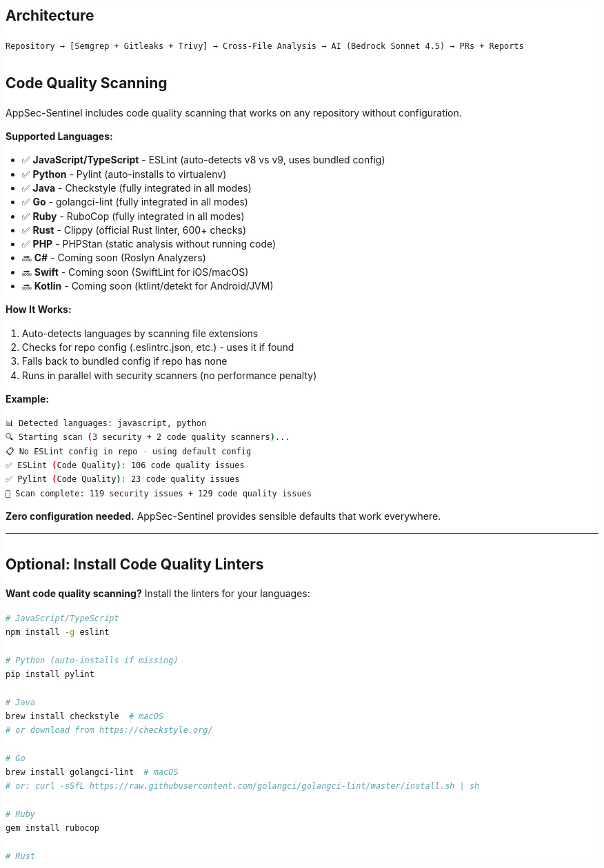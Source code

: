## Architecture

```
Repository → [Semgrep + Gitleaks + Trivy] → Cross-File Analysis → AI (Bedrock Sonnet 4.5) → PRs + Reports
```

## Code Quality Scanning

AppSec-Sentinel includes code quality scanning that works on any repository without configuration.

**Supported Languages:**
- ✅ **JavaScript/TypeScript** - ESLint (auto-detects v8 vs v9, uses bundled config)
- ✅ **Python** - Pylint (auto-installs to virtualenv)
- ✅ **Java** - Checkstyle (fully integrated in all modes)
- ✅ **Go** - golangci-lint (fully integrated in all modes)
- ✅ **Ruby** - RuboCop (fully integrated in all modes)
- ✅ **Rust** - Clippy (official Rust linter, 600+ checks)
- ✅ **PHP** - PHPStan (static analysis without running code)
- 🔜 **C#** - Coming soon (Roslyn Analyzers)
- 🔜 **Swift** - Coming soon (SwiftLint for iOS/macOS)
- 🔜 **Kotlin** - Coming soon (ktlint/detekt for Android/JVM)

**How It Works:**
1. Auto-detects languages by scanning file extensions
2. Checks for repo config (.eslintrc.json, etc.) - uses it if found
3. Falls back to bundled config if repo has none
4. Runs in parallel with security scanners (no performance penalty)

**Example:**
```bash
📊 Detected languages: javascript, python
🔍 Starting scan (3 security + 2 code quality scanners)...
📋 No ESLint config in repo - using default config
✅ ESLint (Code Quality): 106 code quality issues
✅ Pylint (Code Quality): 23 code quality issues
🎯 Scan complete: 119 security issues + 129 code quality issues
```

**Zero configuration needed.** AppSec-Sentinel provides sensible defaults that work everywhere.

---

## Optional: Install Code Quality Linters

**Want code quality scanning?** Install the linters for your languages:

```bash
# JavaScript/TypeScript
npm install -g eslint

# Python (auto-installs if missing)
pip install pylint

# Java
brew install checkstyle  # macOS
# or download from https://checkstyle.org/

# Go
brew install golangci-lint  # macOS
# or: curl -sSfL https://raw.githubusercontent.com/golangci/golangci-lint/master/install.sh | sh

# Ruby
gem install rubocop

# Rust
```